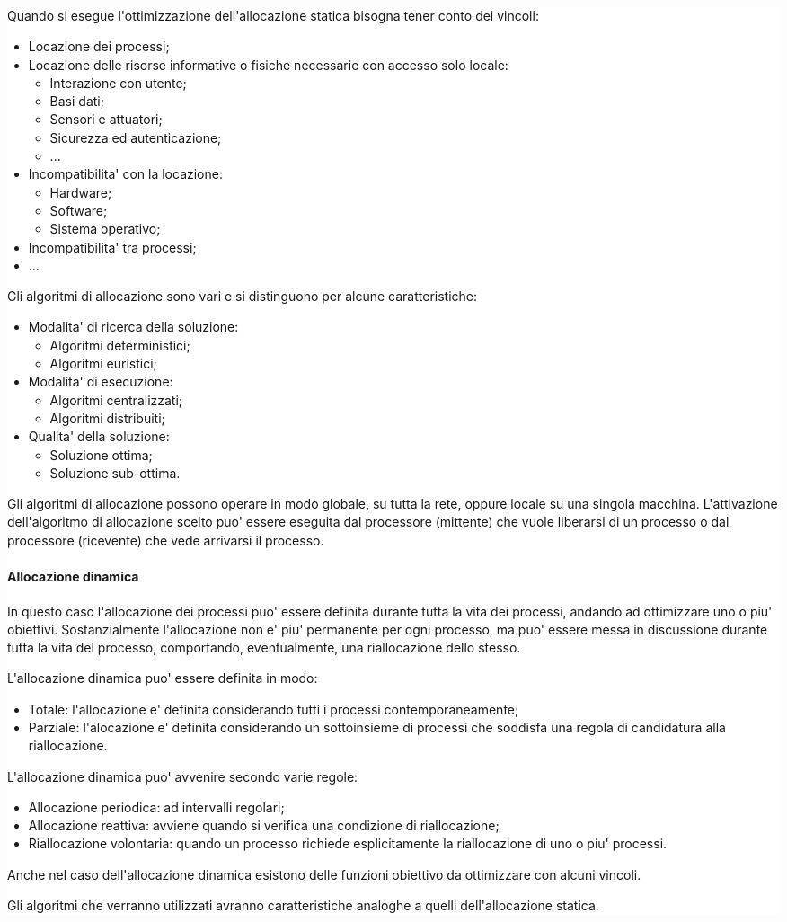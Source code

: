 Quando si esegue l'ottimizzazione dell'allocazione statica bisogna tener conto dei vincoli:
* Locazione dei processi;
* Locazione delle risorse informative o fisiche necessarie con accesso solo locale:
  * Interazione con utente;
  * Basi dati;
  * Sensori e attuatori;
  * Sicurezza ed autenticazione;
  * ...
* Incompatibilita' con la locazione:
  * Hardware;
  * Software;
  * Sistema operativo;
* Incompatibilita' tra processi;
* ...

Gli algoritmi di allocazione sono vari e si distinguono per alcune caratteristiche:
* Modalita' di ricerca della soluzione:
  * Algoritmi deterministici;
  * Algoritmi euristici;
* Modalita' di esecuzione:
  * Algoritmi centralizzati;
  * Algoritmi distribuiti;
* Qualita' della soluzione:
  * Soluzione ottima;
  * Soluzione sub-ottima.


Gli algoritmi di allocazione possono operare in modo globale, su tutta la rete, oppure locale su una singola macchina.
L'attivazione dell'algoritmo di allocazione scelto puo' essere eseguita dal processore (mittente) che vuole liberarsi di un processo o dal processore (ricevente) che vede arrivarsi il processo.

#### Allocazione dinamica
In questo caso l'allocazione dei processi puo' essere definita durante tutta la vita dei processi, andando ad ottimizzare uno o piu' obiettivi.
Sostanzialmente l'allocazione non e' piu' permanente per ogni processo, ma puo' essere messa in discussione durante tutta la vita del processo, comportando, eventualmente, una riallocazione dello stesso.

L'allocazione dinamica puo' essere definita in modo:
* Totale: l'allocazione e' definita considerando tutti i processi contemporaneamente;
* Parziale: l'alocazione e' definita considerando un sottoinsieme di processi che soddisfa una regola di candidatura alla riallocazione.

L'allocazione dinamica puo' avvenire secondo varie regole:
* Allocazione periodica: ad intervalli regolari;
* Allocazione reattiva: avviene quando si verifica una condizione di riallocazione;
* Riallocazione volontaria: quando un processo richiede esplicitamente la riallocazione di uno o piu' processi.

Anche nel caso dell'allocazione dinamica esistono delle funzioni obiettivo da ottimizzare con alcuni vincoli.

Gli algoritmi che verranno utilizzati avranno caratteristiche analoghe a quelli dell'allocazione statica.
